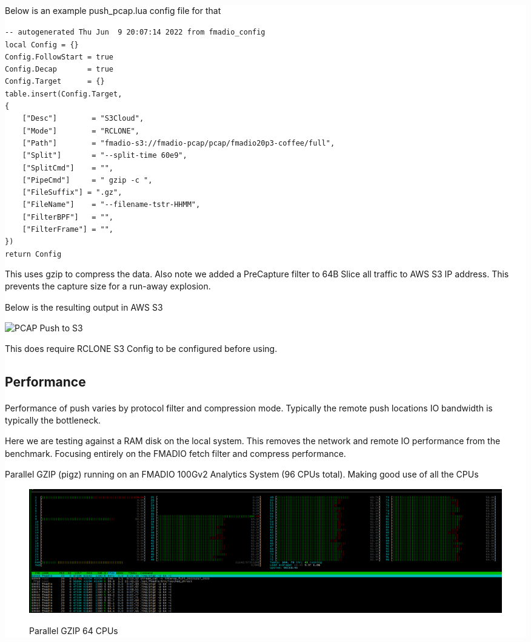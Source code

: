 Below is an example push\_pcap.lua config file for that

```
-- autogenerated Thu Jun  9 20:07:14 2022 from fmadio_config
local Config = {}
Config.FollowStart = true
Config.Decap       = true
Config.Target      = {}
table.insert(Config.Target,
{
    ["Desc"]        = "S3Cloud",
    ["Mode"]        = "RCLONE",
    ["Path"]        = "fmadio-s3://fmadio-pcap/pcap/fmadio20p3-coffee/full",
    ["Split"]       = "--split-time 60e9",
    ["SplitCmd"]    = "",
    ["PipeCmd"]     = " gzip -c ",
    ["FileSuffix"] = ".gz",
    ["FileName"]    = "--filename-tstr-HHMM",
    ["FilterBPF"]   = "",
    ["FilterFrame"] = "",
})
return Config
```

This uses gzip to compress the data. Also note we added a PreCapture filter to 64B Slice all traffic to AWS S3 IP address. This prevents the capture size for a run-away explosion.

Below is the resulting output in AWS S3

&#x20;

![PCAP Push to S3](<../.gitbook/assets/image (90).png>)

This does require RCLONE S3 Config to be configured before using.

## Performance

Performance of push varies by protocol filter and compression mode. Typically the remote push locations IO bandwidth is typically the bottleneck.

Here we are testing against a RAM disk on the local system. This removes the network and remote IO performance from the benchmark. Focusing entirely on the FMADIO fetch filter and compress performance.

Parallel GZIP (pigz) running on an FMADIO 100Gv2 Analytics System (96 CPUs total). Making good use of all the CPUs

<figure><img src="../.gitbook/assets/image (3) (2) (1).png" alt=""><figcaption><p>Parallel GZIP 64 CPUs</p></figcaption></figure>
